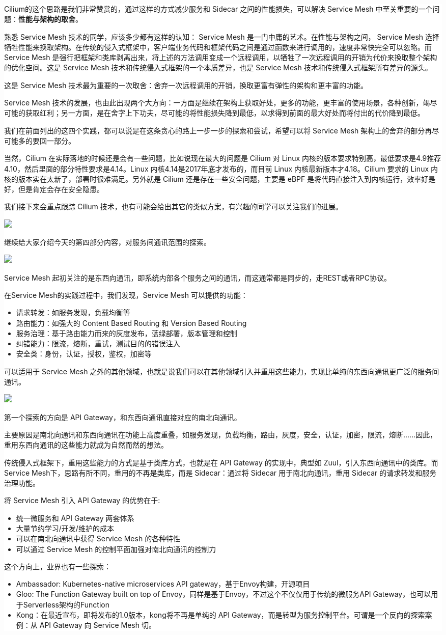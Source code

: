 Cilium的这个思路是我们非常赞赏的，通过这样的方式减少服务和 Sidecar 之间的性能损失，可以解决 Service Mesh 中至关重要的一个问题：**性能与架构的取舍**。

熟悉 Service Mesh 技术的同学，应该多少都有这样的认知： Service Mesh 是一门中庸的艺术。在性能与架构之间， Service Mesh 选择牺牲性能来换取架构。在传统的侵入式框架中，客户端业务代码和框架代码之间是通过函数来进行调用的，速度非常快完全可以忽略。而 Service Mesh 是强行把框架和类库剥离出来，将上述的方法调用变成一个远程调用，以牺牲了一次远程调用的开销为代价来换取整个架构的优化空间。这是 Service Mesh 技术和传统侵入式框架的一个本质差异，也是 Service Mesh 技术和传统侵入式框架所有差异的源头。

这是 Service Mesh 技术最为重要的一次取舍：舍弃一次远程调用的开销，换取更富有弹性的架构和更丰富的功能。

Service Mesh 技术的发展，也由此出现两个大方向：一方面是继续在架构上获取好处，更多的功能，更丰富的使用场景，各种创新，竭尽可能的获取红利；另一方面，是在舍字上下功夫，尽可能的将性能损失降到最低，以求得到前面的最大好处而将付出的代价降到最低。

我们在前面列出的这四个实践，都可以说是在这条贪心的路上一步一步的探索和尝试，希望可以将 Service Mesh 架构上的舍弃的部分再尽可能多的要回一部分。

当然，Cilium 在实际落地的时候还是会有一些问题，比如说现在最大的问题是 Cilium 对 Linux 内核的版本要求特别高，最低要求是4.9推荐4.10，然后里面的部分特性要求是4.14。Linux 内核4.14是2017年底才发布的，而目前 Linux 内核最新版本才4.18。Cilium 要求的 Linux 内核的版本实在太新了，部署时很难满足。另外就是 Cilium 还是存在一些安全问题，主要是 eBPF 是将代码直接注入到内核运行，效率好是好，但是肯定会存在安全隐患。

我们接下来会重点跟踪 Cilium 技术，也有可能会给出其它的类似方案，有兴趣的同学可以关注我们的进展。

![](images/ppt-22.png)

继续给大家介绍今天的第四部分内容，对服务间通讯范围的探索。

![](images/ppt-23.png)

Service Mesh 起初关注的是东西向通讯，即系统内部各个服务之间的通讯，而这通常都是同步的，走REST或者RPC协议。

在Service Mesh的实践过程中，我们发现，Service Mesh 可以提供的功能：

- 请求转发：如服务发现，负载均衡等
- 路由能力：如强大的 Content Based Routing 和 Version Based Routing 
- 服务治理：基于路由能力而来的灰度发布，蓝绿部署，版本管理和控制
- 纠错能力：限流，熔断，重试，测试目的的错误注入
- 安全类：身份，认证，授权，鉴权，加密等

可以适用于 Service Mesh 之外的其他领域，也就是说我们可以在其他领域引入并重用这些能力，实现比单纯的东西向通讯更广泛的服务间通讯。

![](images/ppt-24.png)

第一个探索的方向是 API Gateway，和东西向通讯直接对应的南北向通讯。

主要原因是南北向通讯和东西向通讯在功能上高度重叠，如服务发现，负载均衡，路由，灰度，安全，认证，加密，限流，熔断......因此，重用东西向通讯的这些能力就成为自然而然的想法。

传统侵入式框架下，重用这些能力的方式是基于类库方式，也就是在 API Gateway 的实现中，典型如 Zuul，引入东西向通讯中的类库。而 Service Mesh下，思路有所不同，重用的不再是类库，而是 Sidecar：通过将 Sidecar 用于南北向通讯，重用 Sidecar 的请求转发和服务治理功能。

将 Service Mesh 引入 API Gateway 的优势在于:

- 统一微服务和 API Gateway 两套体系
- 大量节约学习/开发/维护的成本
- 可以在南北向通讯中获得 Service Mesh 的各种特性
- 可以通过 Service Mesh 的控制平面加强对南北向通讯的控制力

这个方向上，业界也有一些探索：

- Ambassador: Kubernetes-native microservices API gateway，基于Envoy构建，开源项目
- Gloo: The Function Gateway built on top of Envoy，同样是基于Envoy，不过这个不仅仅用于传统的微服务API Gateway，也可以用于Serverless架构的Function
- Kong：在最近宣布，即将发布的1.0版本，kong将不再是单纯的 API Gateway，而是转型为服务控制平台。可谓是一个反向的探索案例：从 API Gateway 向 Service Mesh 切。
